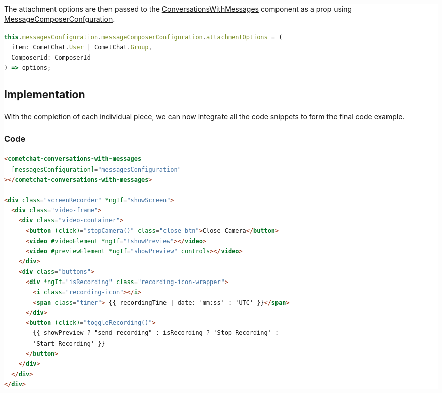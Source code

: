 The attachment options are then passed to the [ConversationsWithMessages](./conversations-with-messages) component as a prop using [MessageComposerConfguration](/web-shared/message-composer-configuration).

<Tabs>
<TabItem value="ts" label="Typescript">

```typescript
this.messagesConfiguration.messageComposerConfiguration.attachmentOptions = (
  item: CometChat.User | CometChat.Group,
  ComposerId: ComposerId
) => options;
```

</TabItem>
</Tabs>

## Implementation

With the completion of each individual piece, we can now integrate all the code snippets to form the final code example.

### Code

<Tabs>
<TabItem value="html" label="attachment-options.component.html">

```html
<cometchat-conversations-with-messages
  [messagesConfiguration]="messagesConfiguration"
></cometchat-conversations-with-messages>

<div class="screenRecorder" *ngIf="showScreen">
  <div class="video-frame">
    <div class="video-container">
      <button (click)="stopCamera()" class="close-btn">Close Camera</button>
      <video #videoElement *ngIf="!showPreview"></video>
      <video #previewElement *ngIf="showPreview" controls></video>
    </div>
    <div class="buttons">
      <div *ngIf="isRecording" class="recording-icon-wrapper">
        <i class="recording-icon"></i>
        <span class="timer"> {{ recordingTime | date: 'mm:ss' : 'UTC' }}</span>
      </div>
      <button (click)="toggleRecording()">
        {{ showPreview ? "send recording" : isRecording ? 'Stop Recording' :
        'Start Recording' }}
      </button>
    </div>
  </div>
</div>
```

</TabItem>
